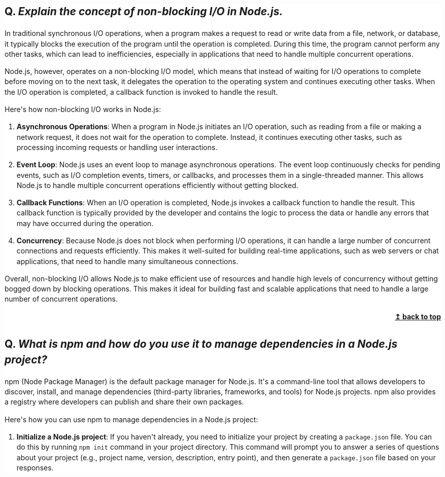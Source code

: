 ## Q. ***Explain the concept of non-blocking I/O in Node.js.***

In traditional synchronous I/O operations, when a program makes a request to read or write data from a file, network, or database, it typically blocks the execution of the program until the operation is completed. During this time, the program cannot perform any other tasks, which can lead to inefficiencies, especially in applications that need to handle multiple concurrent operations.

Node.js, however, operates on a non-blocking I/O model, which means that instead of waiting for I/O operations to complete before moving on to the next task, it delegates the operation to the operating system and continues executing other tasks. When the I/O operation is completed, a callback function is invoked to handle the result.

Here's how non-blocking I/O works in Node.js:

1. **Asynchronous Operations**: When a program in Node.js initiates an I/O operation, such as reading from a file or making a network request, it does not wait for the operation to complete. Instead, it continues executing other tasks, such as processing incoming requests or handling user interactions.

2. **Event Loop**: Node.js uses an event loop to manage asynchronous operations. The event loop continuously checks for pending events, such as I/O completion events, timers, or callbacks, and processes them in a single-threaded manner. This allows Node.js to handle multiple concurrent operations efficiently without getting blocked.

3. **Callback Functions**: When an I/O operation is completed, Node.js invokes a callback function to handle the result. This callback function is typically provided by the developer and contains the logic to process the data or handle any errors that may have occurred during the operation.

4. **Concurrency**: Because Node.js does not block when performing I/O operations, it can handle a large number of concurrent connections and requests efficiently. This makes it well-suited for building real-time applications, such as web servers or chat applications, that need to handle many simultaneous connections.

Overall, non-blocking I/O allows Node.js to make efficient use of resources and handle high levels of concurrency without getting bogged down by blocking operations. This makes it ideal for building fast and scalable applications that need to handle a large number of concurrent operations.

<div align="right">
    <b><a href="#">↥ back to top</a></b>
</div>

## Q. ***What is npm and how do you use it to manage dependencies in a Node.js project?***

npm (Node Package Manager) is the default package manager for Node.js. It's a command-line tool that allows developers to discover, install, and manage dependencies (third-party libraries, frameworks, and tools) for Node.js projects. npm also provides a registry where developers can publish and share their own packages.

Here's how you can use npm to manage dependencies in a Node.js project:

1. **Initialize a Node.js project**: If you haven't already, you need to initialize your project by creating a `package.json` file. You can do this by running `npm init` command in your project directory. This command will prompt you to answer a series of questions about your project (e.g., project name, version, description, entry point), and then generate a `package.json` file based on your responses.
